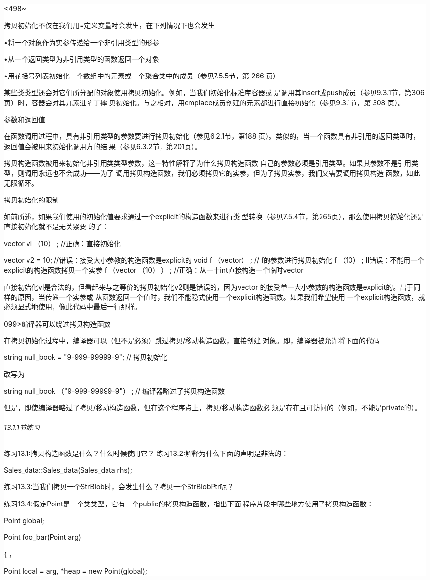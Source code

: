 <498~|



拷贝初始化不仅在我们用=定义变量吋会发生，在下列情况下也会发生

•将一个对象作为实参传递给一个非引用类型的形参

•从一个返回类型为非引用类型的函数返回一个对象

•用花括号列表初始化一个数组中的元素或一个聚合类中的成员（参见7.5.5节，第 266 页）

某些类类型还会对它们所分配的对象使用拷贝初始化。例如，当我们初始化标准库容器或 是调用其insert或push成员（参见9.3.1节，第306页）时，容器会对其兀素进彳丁摔 贝初始化。与之相对，用emplace成员创建的元素都进行直接初始化（参见9.3.1节，第 308 页）。

参数和返回值

在函数调用过程中，具有非引用类型的参数要进行拷贝初始化（参见6.2.1节，第188 页）。类似的，当一个函数具有非引用的返回类型时，返回值会被用来初始化调用方的结 果（参见6.3.2节，第201页）。

拷贝构造函数被用来初始化非引用类类型参数，这一特性解释了为什么拷贝构造函数 自己的参数必须是引用类型。如果其参数不是引用类型，则调用永远也不会成功——为了 调用拷贝构造函数，我们必须拷贝它的实参，但为了拷贝实参，我们又需要调用拷贝构造 函数，如此无限循环。

拷贝初始化的限制

如前所述，如果我们使用的初始化值要求通过一个explicit的构造函数来进行类 型转换（参见7.5.4节，第265页），那么使用拷贝初始化还是直接初始化就不是无关紧要 的了：

vector<int> vl （10） ;    //正确：直接初始化

vector<int> v2 = 10; //错误：接受大小参教的构造函数是explicit的 void f （vector<int>） ; // f的参数进行拷贝初始化 f （10） ; II错误：不能用一个explicit的构造函数拷贝一个实参 f （vector<int> （10） ） ;    //正确：从一十int直接构造一个临时vector

直接初始化vl是合法的，但看起来与之等价的拷贝初始化v2则是错误的，因为vector 的接受单一大小参数的构造函数是explicit的。出于同样的原因，当传递一个实参或 从函数返回一个值时，我们不能隐式使用一个explicit构造函数。如果我们希望使用 一个explicit构造函数，就必须显式地使用，像此代码中最后一行那样。

099>编译器可以绕过拷贝构造函数

在拷贝初始化过程中，编译器可以（但不是必须）跳过拷贝/移动构造函数，直接创建 对象。即，编译器被允许将下面的代码

string null_book = "9-999-99999-9"; // 拷贝初始化

改写为

string null_book （"9-999-99999-9"） ; // 编译器略过了拷贝构造函数

但是，即使编译器略过了拷贝/移动构造函数，但在这个程序点上，拷贝/移动构造函数必 须是存在且可访问的（例如，不能是private的）。

###### 13.1.1节练习

练习13.1:拷贝构造函数是什么？什么时候使用它？ 练习13.2:解释为什么下面的声明是非法的：

Sales_data::Sales_data(Sales_data rhs);

练习13.3:当我们拷贝一个StrBlob时，会发生什么？拷贝一个StrBlobPtr呢？

练习13.4:假定Point是一个类类型，它有一个public的拷贝构造函数，指出下面 程序片段中哪些地方使用了拷贝构造函数：

Point global;

Point foo_bar(Point arg)

{ ，

Point local = arg, *heap = new Point(global);
